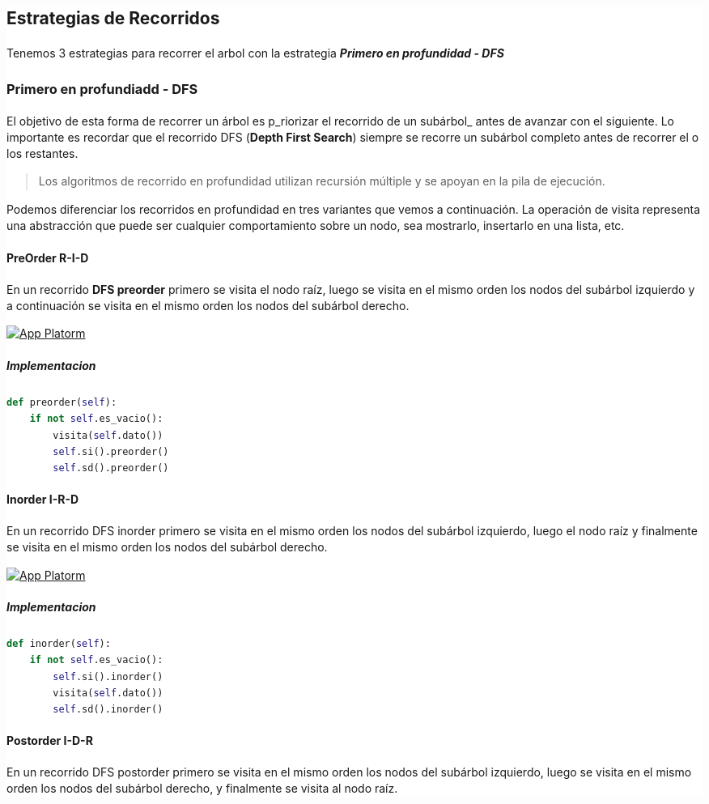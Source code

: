 
## Estrategias de Recorridos
Tenemos 3 estrategias para recorrer el arbol con la estrategia **_Primero en profundidad - DFS_**

### Primero en profundiadd - DFS
El objetivo de esta forma de recorrer un árbol es p_riorizar el recorrido de un subárbol_ antes de avanzar con el siguiente. 
Lo importante es recordar que el recorrido DFS (**Depth First Search**) siempre se recorre un subárbol completo antes de recorrer el o los restantes.

>Los algoritmos de recorrido en profundidad utilizan recursión múltiple y se apoyan en la pila de ejecución.

Podemos diferenciar los recorridos en profundidad en tres variantes que vemos a continuación. La operación de visita representa una abstracción que puede ser cualquier comportamiento sobre un nodo, sea mostrarlo, insertarlo en una lista, etc.


#### PreOrder R-I-D
En un recorrido **DFS preorder** primero se visita el nodo raíz, luego se visita en el mismo orden los nodos del subárbol izquierdo y a continuación se visita en el mismo orden los nodos del subárbol derecho.

[![App Platorm](https://github.com/lucas-oliaro/algoritmos2/raw/main/03_arboles/imagenes/dfs_preorder.png)](https://github.com/lucas-oliaro/algoritmos2/blob/main/03_arboles/intro_arboles.md)

##### Implementacion
```python
def preorder(self):
    if not self.es_vacio():
        visita(self.dato())
        self.si().preorder()
        self.sd().preorder()
```

#### Inorder I-R-D
En un recorrido DFS inorder primero se visita en el mismo orden los nodos del subárbol izquierdo, luego el nodo raíz y finalmente se visita en el mismo orden los nodos del subárbol derecho.

[![App Platorm](https://github.com/lucas-oliaro/algoritmos2/raw/main/03_arboles/imagenes/dfs_inorder.png)](https://github.com/lucas-oliaro/algoritmos2/blob/main/03_arboles/intro_arboles.md)

##### Implementacion
```python
def inorder(self):
    if not self.es_vacio():
        self.si().inorder()
        visita(self.dato())
        self.sd().inorder()
```

#### Postorder I-D-R
En un recorrido DFS postorder primero se visita en el mismo orden los nodos del subárbol izquierdo, luego se visita en el mismo orden los nodos del subárbol derecho, y finalmente se visita al nodo raíz.
